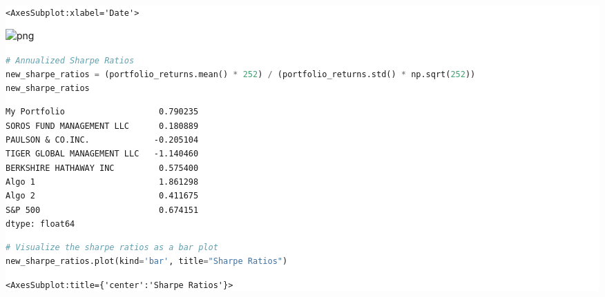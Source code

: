 


    <AxesSubplot:xlabel='Date'>




    
![png](output_60_1.png)
    



```python
# Annualized Sharpe Ratios
new_sharpe_ratios = (portfolio_returns.mean() * 252) / (portfolio_returns.std() * np.sqrt(252))
new_sharpe_ratios
```




    My Portfolio                   0.790235
    SOROS FUND MANAGEMENT LLC      0.180889
    PAULSON & CO.INC.             -0.205104
    TIGER GLOBAL MANAGEMENT LLC   -1.140460
    BERKSHIRE HATHAWAY INC         0.575400
    Algo 1                         1.861298
    Algo 2                         0.411675
    S&P 500                        0.674151
    dtype: float64




```python
# Visualize the sharpe ratios as a bar plot
new_sharpe_ratios.plot(kind='bar', title="Sharpe Ratios")
```




    <AxesSubplot:title={'center':'Sharpe Ratios'}>




    